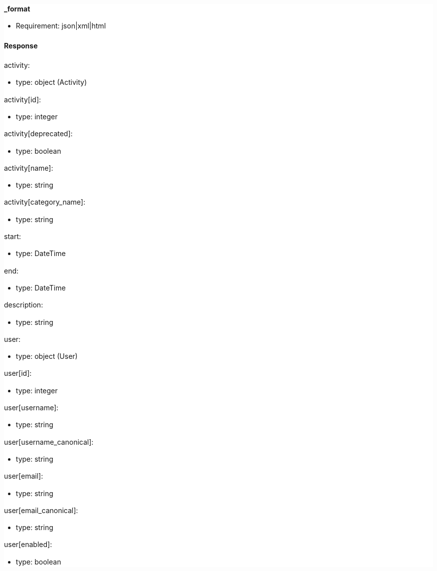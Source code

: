 **_format**

  - Requirement: json|xml|html

#### Response ####

activity:

  * type: object (Activity)

activity[id]:

  * type: integer

activity[deprecated]:

  * type: boolean

activity[name]:

  * type: string

activity[category_name]:

  * type: string

start:

  * type: DateTime

end:

  * type: DateTime

description:

  * type: string

user:

  * type: object (User)

user[id]:

  * type: integer

user[username]:

  * type: string

user[username_canonical]:

  * type: string

user[email]:

  * type: string

user[email_canonical]:

  * type: string

user[enabled]:

  * type: boolean
